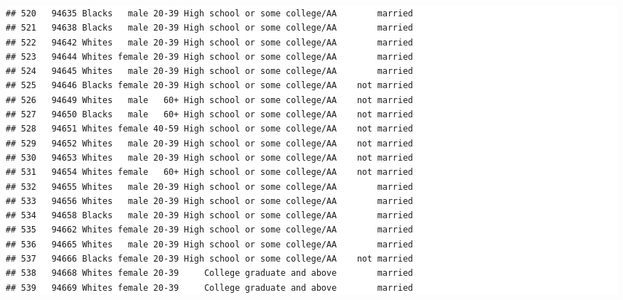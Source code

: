     ## 520   94635 Blacks   male 20-39 High school or some college/AA        married
    ## 521   94638 Blacks   male 20-39 High school or some college/AA        married
    ## 522   94642 Whites   male 20-39 High school or some college/AA        married
    ## 523   94644 Whites female 20-39 High school or some college/AA        married
    ## 524   94645 Whites   male 20-39 High school or some college/AA        married
    ## 525   94646 Blacks female 20-39 High school or some college/AA    not married
    ## 526   94649 Whites   male   60+ High school or some college/AA    not married
    ## 527   94650 Blacks   male   60+ High school or some college/AA    not married
    ## 528   94651 Whites female 40-59 High school or some college/AA    not married
    ## 529   94652 Whites   male 20-39 High school or some college/AA    not married
    ## 530   94653 Whites   male 20-39 High school or some college/AA    not married
    ## 531   94654 Whites female   60+ High school or some college/AA    not married
    ## 532   94655 Whites   male 20-39 High school or some college/AA        married
    ## 533   94656 Whites   male 20-39 High school or some college/AA        married
    ## 534   94658 Blacks   male 20-39 High school or some college/AA        married
    ## 535   94662 Whites female 20-39 High school or some college/AA        married
    ## 536   94665 Whites   male 20-39 High school or some college/AA        married
    ## 537   94666 Blacks female 20-39 High school or some college/AA    not married
    ## 538   94668 Whites female 20-39     College graduate and above        married
    ## 539   94669 Whites female 20-39     College graduate and above        married